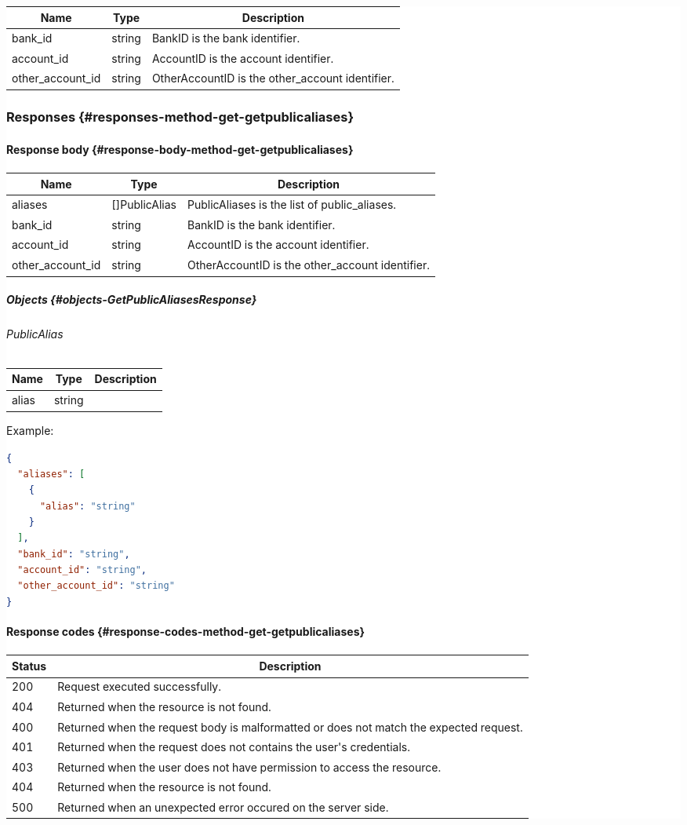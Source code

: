 | Name             | Type   | Description                                     |
|------------------|--------|-------------------------------------------------|
| bank_id          | string | BankID is the bank identifier.                  |
| account_id       | string | AccountID is the account identifier.            |
| other_account_id | string | OtherAccountID is the other_account identifier. |

### Responses {#responses-method-get-getpublicaliases}

#### Response body {#response-body-method-get-getpublicaliases}

| Name             | Type           | Description                                     |
|------------------|----------------|-------------------------------------------------|
| aliases          | \[]PublicAlias | PublicAliases is the list of public_aliases.    |
| bank_id          | string         | BankID is the bank identifier.                  |
| account_id       | string         | AccountID is the account identifier.            |
| other_account_id | string         | OtherAccountID is the other_account identifier. |

##### Objects {#objects-GetPublicAliasesResponse}

###### PublicAlias

| Name  | Type   | Description |
|-------|--------|-------------|
| alias | string |             |

Example:

```json
{
  "aliases": [
    {
      "alias": "string"
    }
  ],
  "bank_id": "string",
  "account_id": "string",
  "other_account_id": "string"
}
```

#### Response codes {#response-codes-method-get-getpublicaliases}

| Status | Description                                                                            |
|--------|----------------------------------------------------------------------------------------|
| 200    | Request executed successfully.                                                         |
| 404    | Returned when the resource is not found.                                               |
| 400    | Returned when the request body is malformatted or does not match the expected request. |
| 401    | Returned when the request does not contains the user's credentials.                    |
| 403    | Returned when the user does not have permission to access the resource.                |
| 404    | Returned when the resource is not found.                                               |
| 500    | Returned when an unexpected error occured on the server side.                          |

